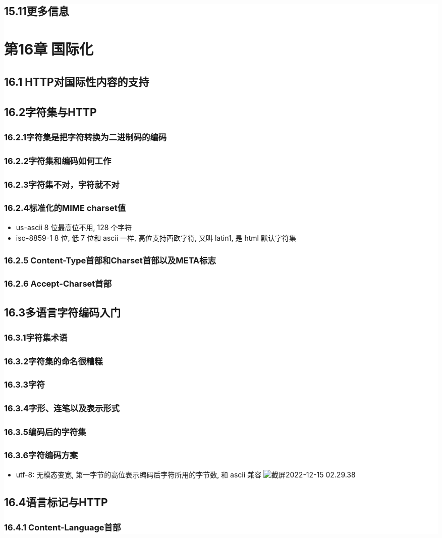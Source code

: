 ## 15.11更多信息 

# 第16章 国际化 

## 16.1 HTTP对国际性内容的支持 

## 16.2字符集与HTTP 

### 16.2.1字符集是把字符转换为二进制码的编码 

### 16.2.2字符集和编码如何工作 

### 16.2.3字符集不对，字符就不对 

### 16.2.4标准化的MIME charset值 

- us-ascii 8 位最高位不用, 128 个字符
- iso-8859-1 8 位, 低 7 位和 ascii 一样, 高位支持西欧字符, 又叫 latin1, 是 html 默认字符集

### 16.2.5 Content-Type首部和Charset首部以及META标志 

### 16.2.6 Accept-Charset首部 

## 16.3多语言字符编码入门 

### 16.3.1字符集术语 

### 16.3.2字符集的命名很糟糕 

### 16.3.3字符 

### 16.3.4字形、连笔以及表示形式 

### 16.3.5编码后的字符集 

### 16.3.6字符编码方案 

- utf-8: 无模态变宽, 第一字节的高位表示编码后字符所用的字节数, 和 ascii 兼容
  ![截屏2022-12-15 02.29.38](https://tva1.sinaimg.cn/large/008vxvgGly1h96wf56vqoj30x60e4mz3.jpg)

## 16.4语言标记与HTTP 

### 16.4.1 Content-Language首部 
